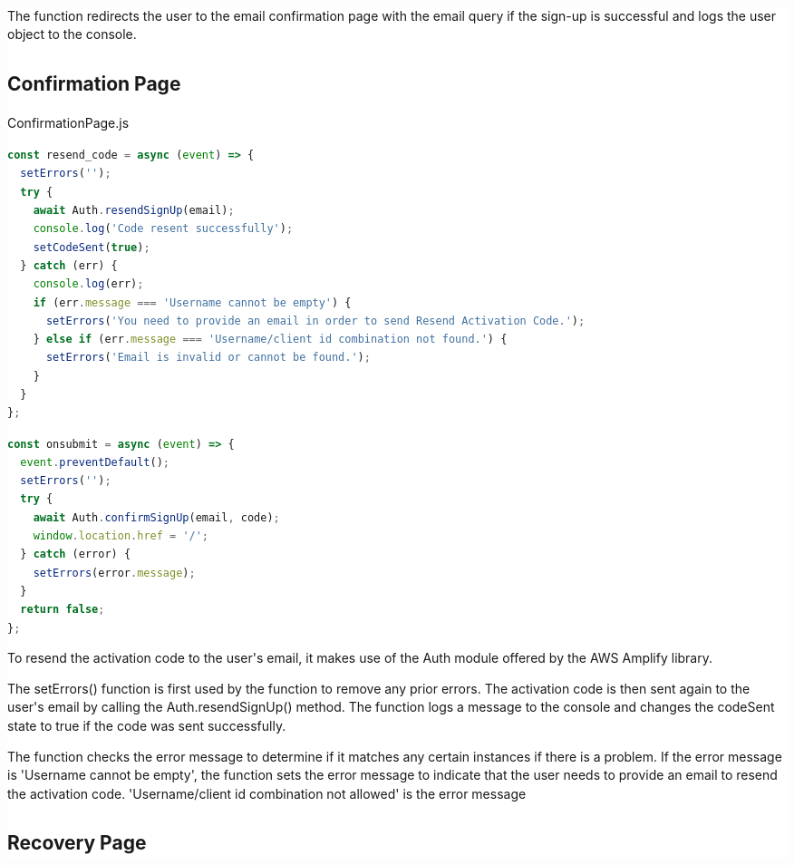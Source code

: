 The function redirects the user to the email confirmation page with the email query if the sign-up is successful and logs the user object to the console.

## Confirmation Page

ConfirmationPage.js

```js
const resend_code = async (event) => {
  setErrors('');
  try {
    await Auth.resendSignUp(email);
    console.log('Code resent successfully');
    setCodeSent(true);
  } catch (err) {
    console.log(err);
    if (err.message === 'Username cannot be empty') {
      setErrors('You need to provide an email in order to send Resend Activation Code.');
    } else if (err.message === 'Username/client id combination not found.') {
      setErrors('Email is invalid or cannot be found.');
    }
  }
};
```

```js
const onsubmit = async (event) => {
  event.preventDefault();
  setErrors('');
  try {
    await Auth.confirmSignUp(email, code);
    window.location.href = '/';
  } catch (error) {
    setErrors(error.message);
  }
  return false;
};
```

To resend the activation code to the user's email, it makes use of the Auth module offered by the AWS Amplify library. 

The setErrors() function is first used by the function to remove any prior errors. The activation code is then sent again to the user's email by calling the Auth.resendSignUp() method. The function logs a message to the console and changes the codeSent state to true if the code was sent successfully. 

The function checks the error message to determine if it matches any certain instances if there is a problem. If the error message is 'Username cannot be empty', the function sets the error message to indicate that the user needs to provide an email to resend the activation code. 'Username/client id combination not allowed' is the error message

## Recovery Page

